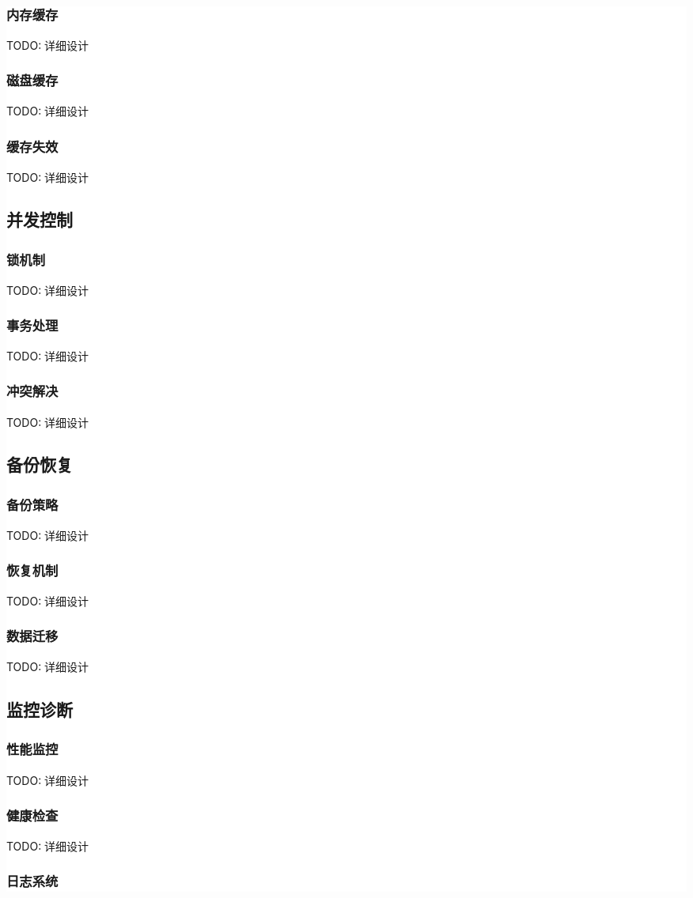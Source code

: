 ### 内存缓存

TODO: 详细设计

### 磁盘缓存

TODO: 详细设计

### 缓存失效

TODO: 详细设计

## 并发控制

### 锁机制

TODO: 详细设计

### 事务处理

TODO: 详细设计

### 冲突解决

TODO: 详细设计

## 备份恢复

### 备份策略

TODO: 详细设计

### 恢复机制

TODO: 详细设计

### 数据迁移

TODO: 详细设计

## 监控诊断

### 性能监控

TODO: 详细设计

### 健康检查

TODO: 详细设计

### 日志系统
